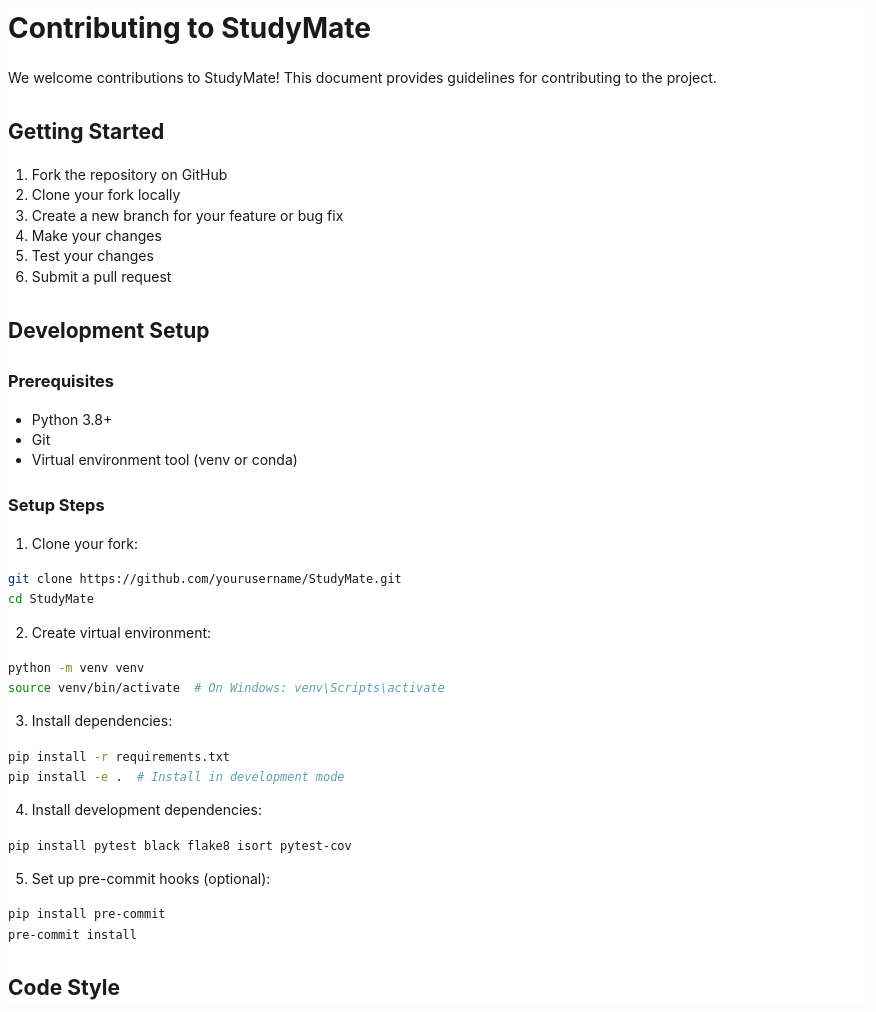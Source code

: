 # Contributing to StudyMate

We welcome contributions to StudyMate! This document provides guidelines for contributing to the project.

## Getting Started

1. Fork the repository on GitHub
2. Clone your fork locally
3. Create a new branch for your feature or bug fix
4. Make your changes
5. Test your changes
6. Submit a pull request

## Development Setup

### Prerequisites

- Python 3.8+
- Git
- Virtual environment tool (venv or conda)

### Setup Steps

1. Clone your fork:
```bash
git clone https://github.com/yourusername/StudyMate.git
cd StudyMate
```

2. Create virtual environment:
```bash
python -m venv venv
source venv/bin/activate  # On Windows: venv\Scripts\activate
```

3. Install dependencies:
```bash
pip install -r requirements.txt
pip install -e .  # Install in development mode
```

4. Install development dependencies:
```bash
pip install pytest black flake8 isort pytest-cov
```

5. Set up pre-commit hooks (optional):
```bash
pip install pre-commit
pre-commit install
```

## Code Style
